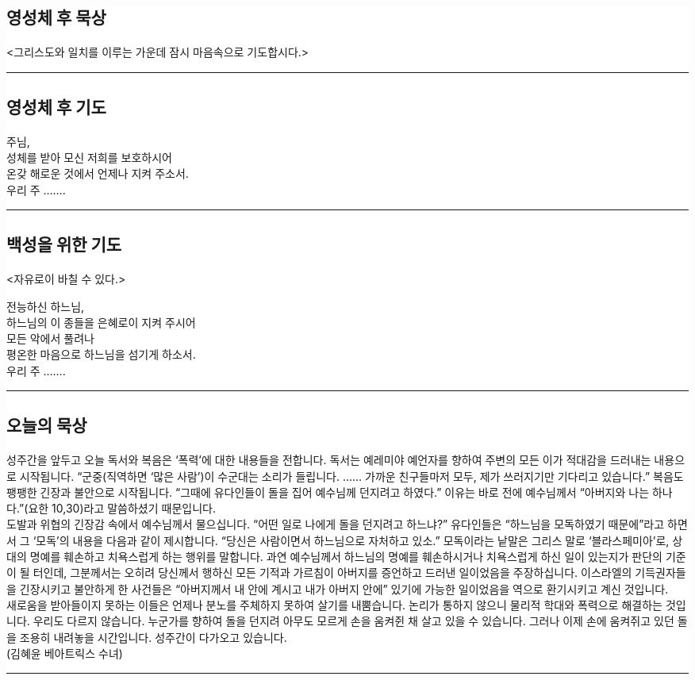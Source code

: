 ## 영성체 후 묵상

<그리스도와 일치를 이루는 가운데 잠시 마음속으로 기도합시다.>  


---

## 영성체 후 기도

주님,  
성체를 받아 모신 저희를 보호하시어  
온갖 해로운 것에서 언제나 지켜 주소서.  
우리 주 …….  
  


---

## 백성을 위한 기도

<자유로이 바칠 수 있다.>

전능하신 하느님,  
하느님의 이 종들을 은혜로이 지켜 주시어  
모든 악에서 풀려나  
평온한 마음으로 하느님을 섬기게 하소서.  
우리 주 …….  
  


---

## 오늘의 묵상

성주간을 앞두고 오늘 독서와 복음은 ‘폭력’에 대한 내용들을 전합니다. 독서는 예레미야 예언자를 향하여 주변의 모든 이가 적대감을 드러내는 내용으로 시작됩니다. “군중(직역하면 ‘많은 사람’)이 수군대는 소리가 들립니다. …… 가까운 친구들마저 모두, 제가 쓰러지기만 기다리고 있습니다.” 복음도 팽팽한 긴장과 불안으로 시작됩니다. “그때에 유다인들이 돌을 집어 예수님께 던지려고 하였다.” 이유는 바로 전에 예수님께서 “아버지와 나는 하나다.”(요한 10,30)라고 말씀하셨기 때문입니다.  
도발과 위협의 긴장감 속에서 예수님께서 물으십니다. “어떤 일로 나에게 돌을 던지려고 하느냐?” 유다인들은 “하느님을 모독하였기 때문에”라고 하면서 그 ‘모독’의 내용을 다음과 같이 제시합니다. “당신은 사람이면서 하느님으로 자처하고 있소.” 모독이라는 낱말은 그리스 말로 ‘블라스페미아’로, 상대의 명예를 훼손하고 치욕스럽게 하는 행위를 말합니다. 과연 예수님께서 하느님의 명예를 훼손하시거나 치욕스럽게 하신 일이 있는지가 판단의 기준이 될 터인데, 그분께서는 오히려 당신께서 행하신 모든 기적과 가르침이 아버지를 증언하고 드러낸 일이었음을 주장하십니다. 이스라엘의 기득권자들을 긴장시키고 불안하게 한 사건들은 “아버지께서 내 안에 계시고 내가 아버지 안에” 있기에 가능한 일이었음을 역으로 환기시키고 계신 것입니다.  
새로움을 받아들이지 못하는 이들은 언제나 분노를 주체하지 못하여 살기를 내뿜습니다. 논리가 통하지 않으니 물리적 학대와 폭력으로 해결하는 것입니다. 우리도 다르지 않습니다. 누군가를 향하여 돌을 던지려 아무도 모르게 손을 움켜쥔 채 살고 있을 수 있습니다. 그러나 이제 손에 움켜쥐고 있던 돌을 조용히 내려놓을 시간입니다. 성주간이 다가오고 있습니다.  
(김혜윤 베아트릭스 수녀)  


---